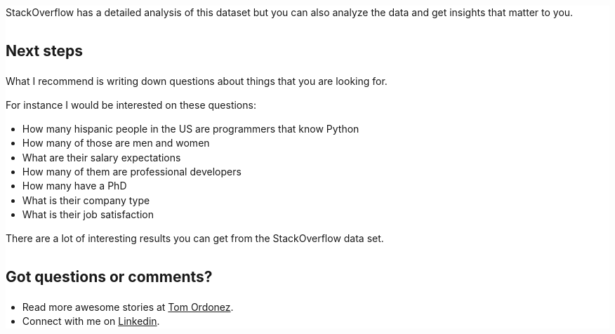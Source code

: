 
StackOverflow has a detailed analysis of this dataset but you can also analyze the data and get insights that matter to you.

## Next steps

What I recommend is writing down questions about things that you are looking for.

For instance I would be interested on these questions:

* How many hispanic people in the US are programmers that know Python
* How many of those are men and women
* What are their salary expectations
* How many of them are professional developers
* How many have a PhD
* What is their company type
* What is their job satisfaction

There are a lot of interesting results you can get from the StackOverflow data set.

## Got questions or comments?

* Read more awesome stories at <a href="https://www.tomordonez.com/" target="_blank">Tom Ordonez</a>.
* Connect with me on <a href="https://www.linkedin.com/in/tomordonez/" target="_blank">Linkedin</a>.
